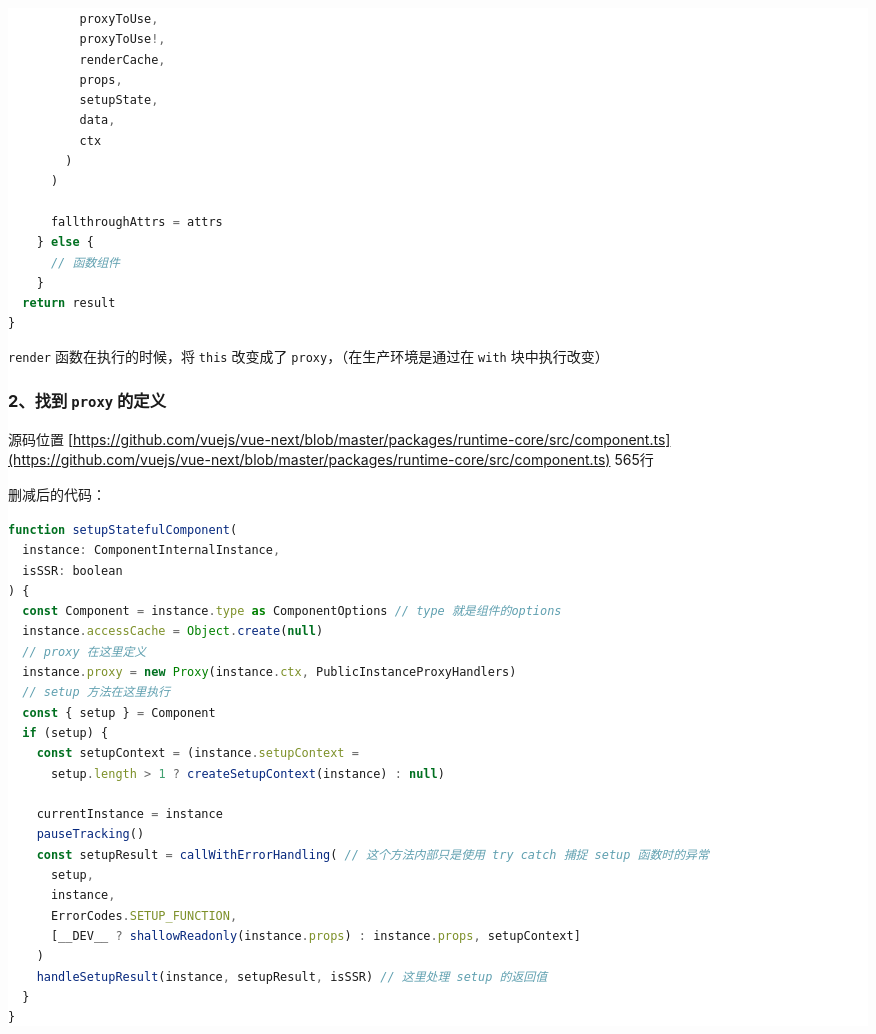 ```js
          proxyToUse,
          proxyToUse!,
          renderCache,
          props,
          setupState,
          data,
          ctx
        )
      )
      
      fallthroughAttrs = attrs
    } else {
      // 函数组件
    }
  return result
}
```

`render` 函数在执行的时候，将 `this` 改变成了 `proxy`，（在生产环境是通过在 `with` 块中执行改变）

### 2、找到 `proxy` 的定义

源码位置 [https://github.com/vuejs/vue-next/blob/master/packages/runtime-core/src/component.ts](https://github.com/vuejs/vue-next/blob/master/packages/runtime-core/src/component.ts) 565行

删减后的代码：

```js
function setupStatefulComponent(
  instance: ComponentInternalInstance,
  isSSR: boolean
) {
  const Component = instance.type as ComponentOptions // type 就是组件的options
  instance.accessCache = Object.create(null)
  // proxy 在这里定义 
  instance.proxy = new Proxy(instance.ctx, PublicInstanceProxyHandlers)
  // setup 方法在这里执行
  const { setup } = Component
  if (setup) {
    const setupContext = (instance.setupContext =
      setup.length > 1 ? createSetupContext(instance) : null)

    currentInstance = instance
    pauseTracking()
    const setupResult = callWithErrorHandling( // 这个方法内部只是使用 try catch 捕捉 setup 函数时的异常
      setup,
      instance,
      ErrorCodes.SETUP_FUNCTION,
      [__DEV__ ? shallowReadonly(instance.props) : instance.props, setupContext]
    )
    handleSetupResult(instance, setupResult, isSSR) // 这里处理 setup 的返回值
  }
}
```
